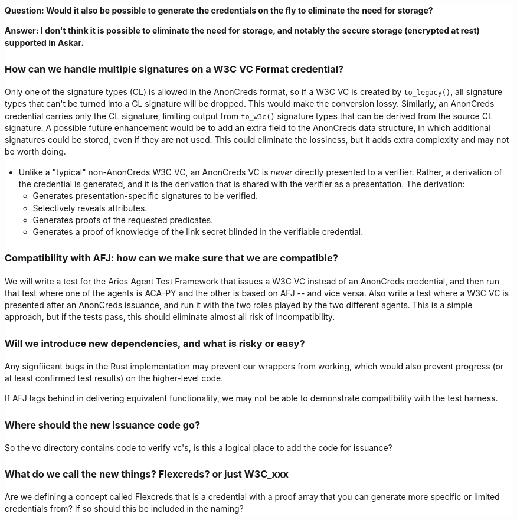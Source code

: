 **Question: Would it also be possible to generate the credentials on the fly to eliminate the need for storage?**

**Answer: I don't think it is possible to eliminate the need for storage, and notably the secure storage (encrypted at rest) supported in Askar.**

### How can we handle multiple signatures on a W3C VC Format credential?

Only one of the signature types (CL) is allowed in the AnonCreds format, so if a W3C VC is created by `to_legacy()`, all signature types that can't be turned into a CL signature will be dropped. This would make the conversion lossy. Similarly, an AnonCreds credential carries only the CL signature, limiting output from `to_w3c()` signature types that can be derived from the source CL signature. A possible future enhancement would be to add an extra field to the AnonCreds data structure, in which additional signatures could be stored, even if they are not used. This could eliminate the lossiness, but it adds extra complexity and may not be worth doing.

- Unlike a "typical" non-AnonCreds W3C VC, an AnonCreds VC is _never_ directly presented to a verifier. Rather, a derivation of the credential is generated, and it is the derivation that is shared with the verifier as a presentation. The derivation:
  - Generates presentation-specific signatures to be verified.
  - Selectively reveals attributes.
  - Generates proofs of the requested predicates.
  - Generates a proof of knowledge of the link secret blinded in the verifiable credential.

### Compatibility with AFJ: how can we make sure that we are compatible?

We will write a test for the Aries Agent Test Framework that issues a W3C VC instead of an AnonCreds credential, and then run that test where one of the agents is ACA-PY and the other is based on AFJ -- and vice versa. Also write a test where a W3C VC is presented after an AnonCreds issuance, and run it with the two roles played by the two different agents. This is a simple approach, but if the tests pass, this should eliminate almost all risk of incompatibility.

### Will we introduce new dependencies, and what is risky or easy?

Any signfiicant bugs in the Rust implementation may prevent our wrappers from working, which would also prevent progress (or at least confirmed test results) on the higher-level code.

If AFJ lags behind in delivering equivalent functionality, we may not be able to demonstrate compatibility with the test harness.

### Where should the new issuance code go?

So the [vc](https://github.com/hyperledger/aries-cloudagent-python/tree/main/aries_cloudagent/vc) directory contains code to verify vc's, is this a logical place to add the code for issuance?

### What do we call the new things? Flexcreds? or just W3C_xxx

Are we defining a concept called Flexcreds that is a credential with a proof array that you can generate more specific or limited credentials from? If so should this be included in the naming?

